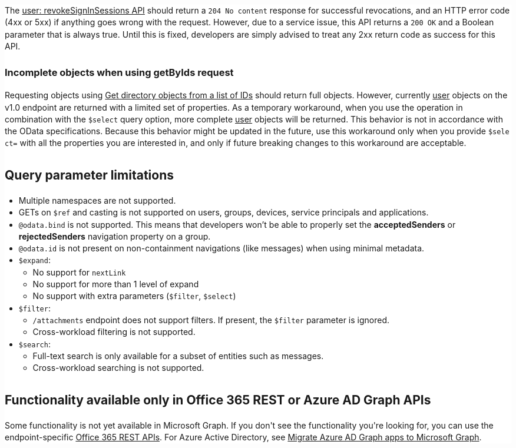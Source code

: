 The [user: revokeSignInSessions API](/graph/api/user-revokesigninsessions) should return a `204 No content` response for successful revocations, and an HTTP error code (4xx or 5xx) if anything goes wrong with the request.  However, due to a service issue, this API returns a `200 OK` and a Boolean parameter that is always true.  Until this is fixed, developers are simply advised to treat any 2xx return code as success for this API.

### Incomplete objects when using getByIds request

Requesting objects using [Get directory objects from a list of IDs](/graph/api/directoryobject-getbyids) should return full objects. However, currently [user](/graph/api/resources/user) objects on the v1.0 endpoint are returned with a limited set of properties. As a temporary workaround, when you use the operation in combination with the `$select` query option, more complete [user](/graph/api/resources/user) objects will be returned. This behavior is not in accordance with the OData specifications. Because this behavior might be updated in the future, use this workaround only when you provide `$select=` with all the properties you are interested in, and only if future breaking changes to this workaround are acceptable.

## Query parameter limitations

* Multiple namespaces are not supported.
* GETs on `$ref` and casting is not supported on users, groups, devices, service principals and applications.
* `@odata.bind` is not supported.  This means that developers won’t be able to properly set the **acceptedSenders** or **rejectedSenders** navigation property on a group.
* `@odata.id` is not present on non-containment navigations (like messages) when using minimal metadata.
* `$expand`:
  * No support for `nextLink`
  * No support for more than 1 level of expand
  * No support with extra parameters (`$filter`, `$select`)
* `$filter`:
  * `/attachments` endpoint does not support filters. If present, the `$filter` parameter is ignored.
  * Cross-workload filtering is not supported.
* `$search`:
  * Full-text search is only available for a subset of entities such as messages.
  * Cross-workload searching is not supported.


## Functionality available only in Office 365 REST or Azure AD Graph APIs

Some functionality is not yet available in Microsoft Graph. If you don't see the functionality you're looking for, you can use the endpoint-specific [Office 365 REST APIs](/previous-versions/office/office-365-api/). For Azure Active Directory, see [Migrate Azure AD Graph apps to Microsoft Graph](./migrate-azure-ad-graph-planning-checklist.md).